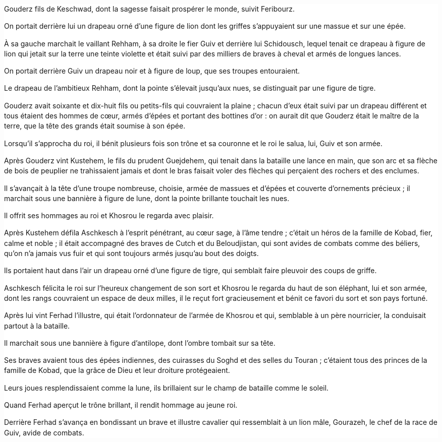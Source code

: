 Gouderz fils de Keschwad, dont la sagesse faisait prospérer le monde, suivit Feribourz.

On portait derrière lui un drapeau orné d’une figure de lion dont les griffes s’appuyaient sur une massue et sur une épée.

À sa gauche marchait le vaillant Rehham, à sa droite le fier Guiv et derrière lui Schidousch, lequel tenait ce drapeau à figure de lion qui jetait sur la terre une teinte violette et était suivi par des milliers de braves à cheval et armés de longues lances.

On portait derrière Guiv un drapeau noir et à figure de loup, que ses troupes entouraient.

Le drapeau de l’ambitieux Rehham, dont la pointe s’élevait jusqu’aux nues, se distinguait par une figure de tigre.

Gouderz avait soixante et dix-huit fils ou petits-fils qui couvraient la plaine ; chacun d’eux était suivi par un drapeau différent et tous étaient des hommes de cœur, armés d’épées et portant des bottines d’or : on aurait dit que Gouderz était le maître de la terre, que la tête des grands était soumise à son épée.

Lorsqu’il s’approcha du roi, il bénit plusieurs fois son trône et sa couronne et le roi le salua, lui, Guiv et son armée.

Après Gouderz vint Kustehem, le fils du prudent Guejdehem, qui tenait dans la bataille une lance en main, que son arc et sa flèche de bois de peuplier ne trahissaient jamais et dont le bras faisait voler des flèches qui perçaient des rochers et des enclumes.

Il s’avançait à la tête d’une troupe nombreuse, choisie, armée de massues et d’épées et couverte d’ornements précieux ; il marchait sous une bannière à figure de lune, dont la pointe brillante touchait les nues.

Il offrit ses hommages au roi et Khosrou le regarda avec plaisir.

Après Kustehem défila Aschkesch à l’esprit pénétrant, au cœur sage, à l’âme tendre ; c’était un héros de la famille de Kobad, fier, calme et noble ; il était accompagné des braves de Cutch et du Beloudjistan, qui sont avides de combats comme des béliers, qu’on n’a jamais vus fuir et qui sont toujours armés jusqu’au bout des doigts.

Ils portaient haut dans l’air un drapeau orné d’une figure de tigre, qui semblait faire pleuvoir des coups de griffe.

Aschkesch félicita le roi sur l’heureux changement de son sort et Khosrou le regarda du haut de son éléphant, lui et son armée, dont les rangs couvraient un espace de deux milles, il le reçut fort gracieusement et bénit ce favori du sort et son pays fortuné.

Après lui vint Ferhad l’illustre, qui était l’ordonnateur de l’armée de Khosrou et qui, semblable à un père nourricier, la conduisait partout à la bataille.

Il marchait sous une bannière à figure d’antilope, dont l’ombre tombait sur sa tête.

Ses braves avaient tous des épées indiennes, des cuirasses du Soghd et des selles du Touran ; c’étaient tous des princes de la famille de Kobad, que la grâce de Dieu et leur droiture protégeaient.

Leurs joues resplendissaient comme la lune, ils brillaient sur le champ de bataille comme le soleil.

Quand Ferhad aperçut le trône brillant, il rendit hommage au jeune roi.

Derrière Ferhad s’avança en bondissant un brave et illustre cavalier qui ressemblait à un lion mâle, Gourazeh, le chef de la race de Guiv, avide de combats.
